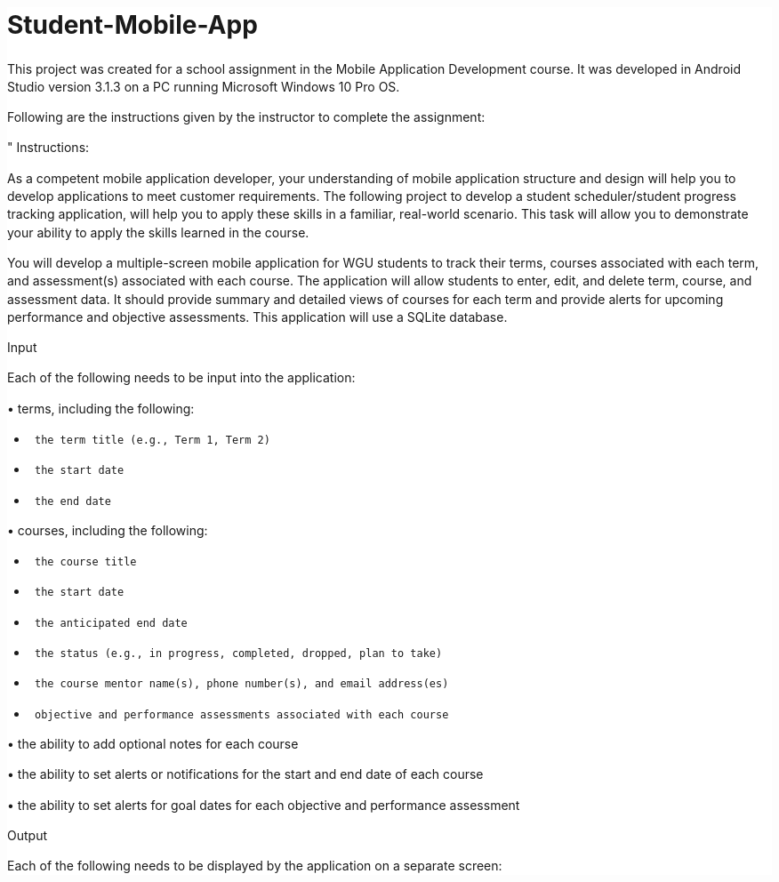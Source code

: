 # Student-Mobile-App
This project was created for a school assignment in the Mobile Application Development course.  It was developed in Android Studio version 3.1.3 on a PC running Microsoft Windows 10 Pro OS.  

Following are the instructions given by the instructor to complete the assignment:

"
Instructions:

As a competent mobile application developer, your understanding of mobile application structure and design will help you to develop applications to meet customer requirements. The following project to develop a student scheduler/student progress tracking application, will help you to apply these skills in a familiar, real-world scenario. This task will allow you to demonstrate your ability to apply the skills learned in the course.



You will develop a multiple-screen mobile application for WGU students to track their terms, courses associated with each term, and assessment(s) associated with each course. The application will allow students to enter, edit, and delete term, course, and assessment data. It should provide summary and detailed views of courses for each term and provide alerts for upcoming performance and objective assessments. This application will use a SQLite database.



Input

Each of the following needs to be input into the application:

•  terms, including the following:

-      the term title (e.g., Term 1, Term 2)

-      the start date

-      the end date

•  courses, including the following:

-      the course title

-      the start date

-      the anticipated end date

-      the status (e.g., in progress, completed, dropped, plan to take)

-      the course mentor name(s), phone number(s), and email address(es)

-      objective and performance assessments associated with each course

•  the ability to add optional notes for each course

•  the ability to set alerts or notifications for the start and end date of each course

•  the ability to set alerts for goal dates for each objective and performance assessment



Output

Each of the following needs to be displayed by the application on a separate screen:
